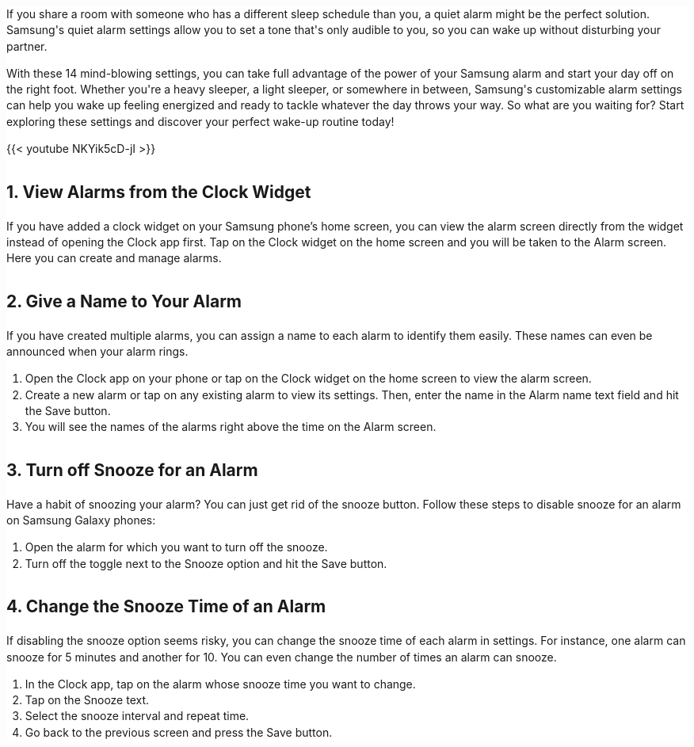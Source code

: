 If you share a room with someone who has a different sleep schedule than you, a quiet alarm might be the perfect solution. Samsung's quiet alarm settings allow you to set a tone that's only audible to you, so you can wake up without disturbing your partner.

With these 14 mind-blowing settings, you can take full advantage of the power of your Samsung alarm and start your day off on the right foot. Whether you're a heavy sleeper, a light sleeper, or somewhere in between, Samsung's customizable alarm settings can help you wake up feeling energized and ready to tackle whatever the day throws your way. So what are you waiting for? Start exploring these settings and discover your perfect wake-up routine today!

{{< youtube NKYik5cD-jI >}} 



## 1. View Alarms from the Clock Widget


If you have added a clock widget on your Samsung phone’s home screen, you can view the alarm screen directly from the widget instead of opening the Clock app first.
Tap on the Clock widget on the home screen and you will be taken to the Alarm screen. Here you can create and manage alarms.

 
## 2. Give a Name to Your Alarm


If you have created multiple alarms, you can assign a name to each alarm to identify them easily. These names can even be announced when your alarm rings.
1. Open the Clock app on your phone or tap on the Clock widget on the home screen to view the alarm screen. 
2. Create a new alarm or tap on any existing alarm to view its settings. Then, enter the name in the Alarm name text field and hit the Save button.
3. You will see the names of the alarms right above the time on the Alarm screen.

 
## 3. Turn off Snooze for an Alarm


Have a habit of snoozing your alarm? You can just get rid of the snooze button. Follow these steps to disable snooze for an alarm on Samsung Galaxy phones: 
1. Open the alarm for which you want to turn off the snooze.
2. Turn off the toggle next to the Snooze option and hit the Save button.

 
## 4. Change the Snooze Time of an Alarm


If disabling the snooze option seems risky, you can change the snooze time of each alarm in settings. For instance, one alarm can snooze for 5 minutes and another for 10. You can even change the number of times an alarm can snooze.
1. In the Clock app, tap on the alarm whose snooze time you want to change.
2. Tap on the Snooze text. 
3. Select the snooze interval and repeat time.
4. Go back to the previous screen and press the Save button.

 